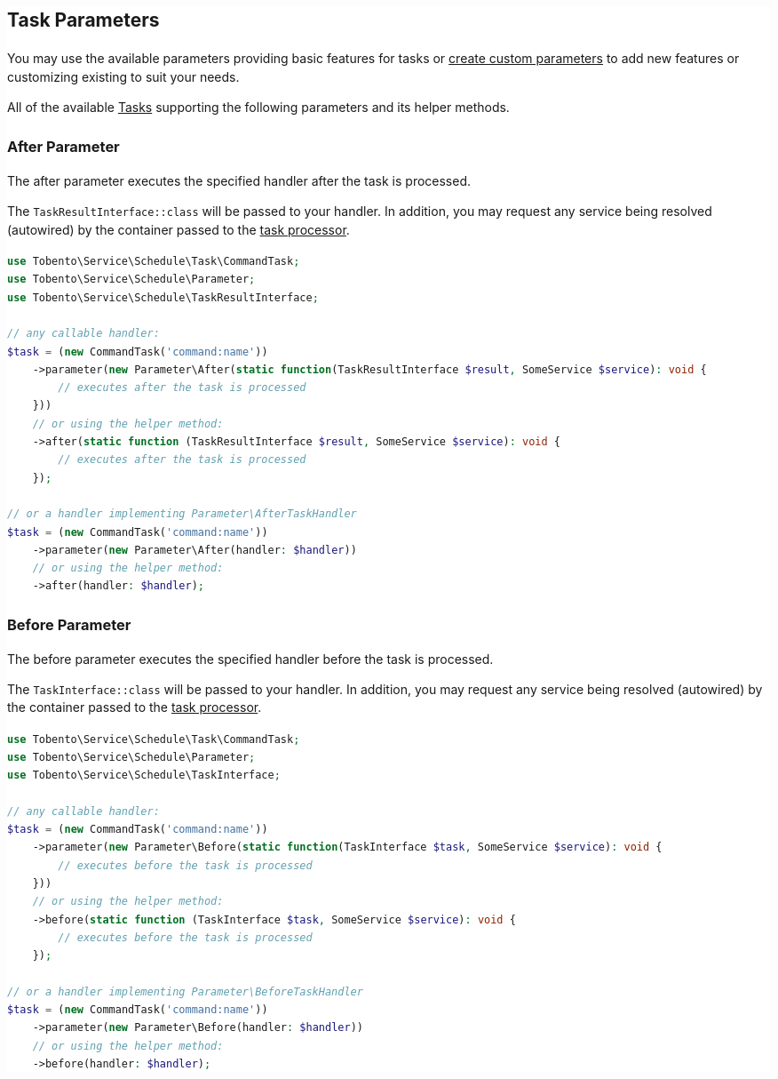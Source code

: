 ## Task Parameters

You may use the available parameters providing basic features for tasks or [create custom parameters](#creating-custom-task-parameters) to add new features or customizing existing to suit your needs.

All of the available [Tasks](#tasks) supporting the following parameters and its helper methods.

### After Parameter

The after parameter executes the specified handler after the task is processed.

The ```TaskResultInterface::class``` will be passed to your handler. In addition, you may request any service being resolved (autowired) by the container passed to the [task processor](#task-processor).

```php
use Tobento\Service\Schedule\Task\CommandTask;
use Tobento\Service\Schedule\Parameter;
use Tobento\Service\Schedule\TaskResultInterface;

// any callable handler:
$task = (new CommandTask('command:name'))
    ->parameter(new Parameter\After(static function(TaskResultInterface $result, SomeService $service): void {
        // executes after the task is processed
    }))
    // or using the helper method:
    ->after(static function (TaskResultInterface $result, SomeService $service): void {
        // executes after the task is processed
    });

// or a handler implementing Parameter\AfterTaskHandler
$task = (new CommandTask('command:name'))
    ->parameter(new Parameter\After(handler: $handler))
    // or using the helper method:
    ->after(handler: $handler);
```

### Before Parameter

The before parameter executes the specified handler before the task is processed.

The ```TaskInterface::class``` will be passed to your handler. In addition, you may request any service being resolved (autowired) by the container passed to the [task processor](#task-processor).

```php
use Tobento\Service\Schedule\Task\CommandTask;
use Tobento\Service\Schedule\Parameter;
use Tobento\Service\Schedule\TaskInterface;

// any callable handler:
$task = (new CommandTask('command:name'))
    ->parameter(new Parameter\Before(static function(TaskInterface $task, SomeService $service): void {
        // executes before the task is processed
    }))
    // or using the helper method:
    ->before(static function (TaskInterface $task, SomeService $service): void {
        // executes before the task is processed
    });

// or a handler implementing Parameter\BeforeTaskHandler
$task = (new CommandTask('command:name'))
    ->parameter(new Parameter\Before(handler: $handler))
    // or using the helper method:
    ->before(handler: $handler);
```